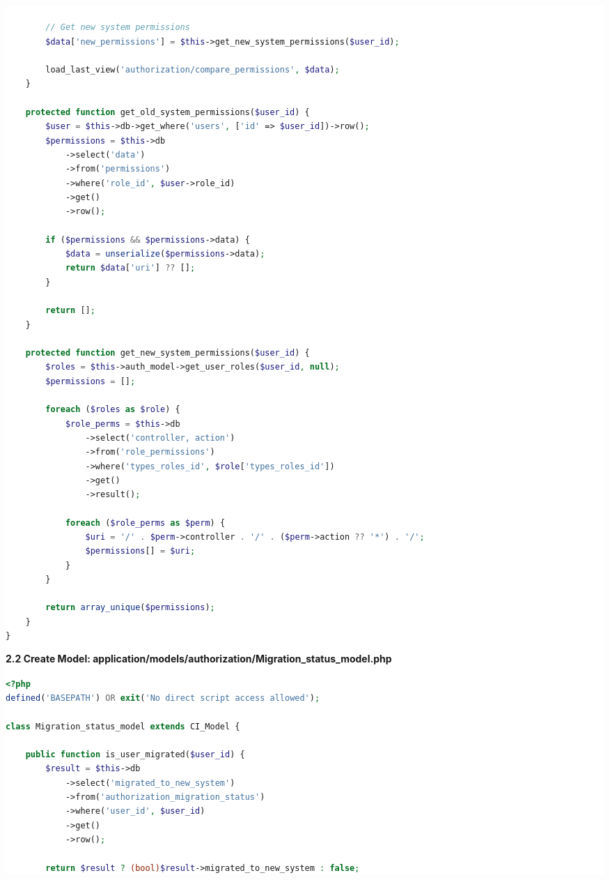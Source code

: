```php

        // Get new system permissions
        $data['new_permissions'] = $this->get_new_system_permissions($user_id);

        load_last_view('authorization/compare_permissions', $data);
    }

    protected function get_old_system_permissions($user_id) {
        $user = $this->db->get_where('users', ['id' => $user_id])->row();
        $permissions = $this->db
            ->select('data')
            ->from('permissions')
            ->where('role_id', $user->role_id)
            ->get()
            ->row();

        if ($permissions && $permissions->data) {
            $data = unserialize($permissions->data);
            return $data['uri'] ?? [];
        }

        return [];
    }

    protected function get_new_system_permissions($user_id) {
        $roles = $this->auth_model->get_user_roles($user_id, null);
        $permissions = [];

        foreach ($roles as $role) {
            $role_perms = $this->db
                ->select('controller, action')
                ->from('role_permissions')
                ->where('types_roles_id', $role['types_roles_id'])
                ->get()
                ->result();

            foreach ($role_perms as $perm) {
                $uri = '/' . $perm->controller . '/' . ($perm->action ?? '*') . '/';
                $permissions[] = $uri;
            }
        }

        return array_unique($permissions);
    }
}
```

**2.2 Create Model: application/models/authorization/Migration_status_model.php**

```php
<?php
defined('BASEPATH') OR exit('No direct script access allowed');

class Migration_status_model extends CI_Model {

    public function is_user_migrated($user_id) {
        $result = $this->db
            ->select('migrated_to_new_system')
            ->from('authorization_migration_status')
            ->where('user_id', $user_id)
            ->get()
            ->row();

        return $result ? (bool)$result->migrated_to_new_system : false;
```